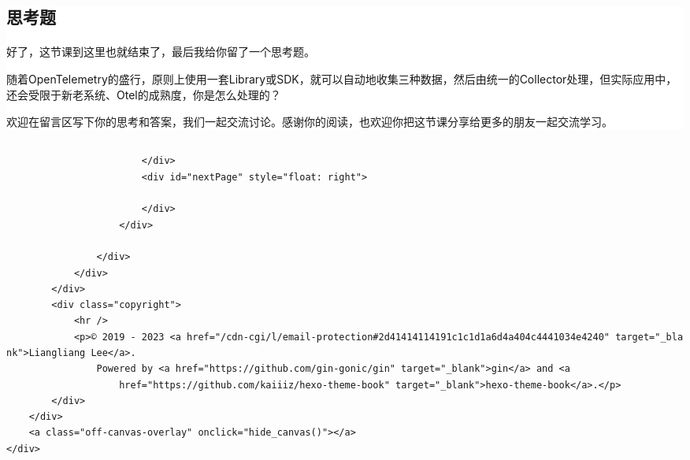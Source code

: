 <h2 id="思考题">思考题</h2>

<p>好了，这节课到这里也就结束了，最后我给你留了一个思考题。</p>

<p>随着OpenTelemetry的盛行，原则上使用一套Library或SDK，就可以自动地收集三种数据，然后由统一的Collector处理，但实际应用中，还会受限于新老系统、Otel的成熟度，你是怎么处理的？</p>

<p>欢迎在留言区写下你的思考和答案，我们一起交流讨论。感谢你的阅读，也欢迎你把这节课分享给更多的朋友一起交流学习。</p>
</div>
                        </div>
                        <div>
                            <div id="prePage" style="float: left">

                            </div>
                            <div id="nextPage" style="float: right">

                            </div>
                        </div>

                    </div>
                </div>
            </div>
            <div class="copyright">
                <hr />
                <p>© 2019 - 2023 <a href="/cdn-cgi/l/email-protection#2d41414114191c1c1d1a6d4a404c4441034e4240" target="_blank">Liangliang Lee</a>.
                    Powered by <a href="https://github.com/gin-gonic/gin" target="_blank">gin</a> and <a
                        href="https://github.com/kaiiiz/hexo-theme-book" target="_blank">hexo-theme-book</a>.</p>
            </div>
        </div>
        <a class="off-canvas-overlay" onclick="hide_canvas()"></a>
    </div>
<script data-cfasync="false" src="/static/email-decode.min.js"></script><script>(function(){function c(){var b=a.contentDocument||a.contentWindow.document;if(b){var d=b.createElement('script');d.innerHTML="window.__CF$cv$params={r:'8f1258663bd0ede4',t:'MTczNDA1NTA2Ni4wMDAwMDA='};var a=document.createElement('script');a.nonce='';a.src='/static/main.js';document.getElementsByTagName('head')[0].appendChild(a);";b.getElementsByTagName('head')[0].appendChild(d)}}if(document.body){var a=document.createElement('iframe');a.height=1;a.width=1;a.style.position='absolute';a.style.top=0;a.style.left=0;a.style.border='none';a.style.visibility='hidden';document.body.appendChild(a);if('loading'!==document.readyState)c();else if(window.addEventListener)document.addEventListener('DOMContentLoaded',c);else{var e=document.onreadystatechange||function(){};document.onreadystatechange=function(b){e(b);'loading'!==document.readyState&&(document.onreadystatechange=e,c())}}}})();</script></body>

<script async src="https://www.googletagmanager.com/gtag/js?id=G-NPSEEVD756"></script>

<script src="/static/index.js"></script>

</html>